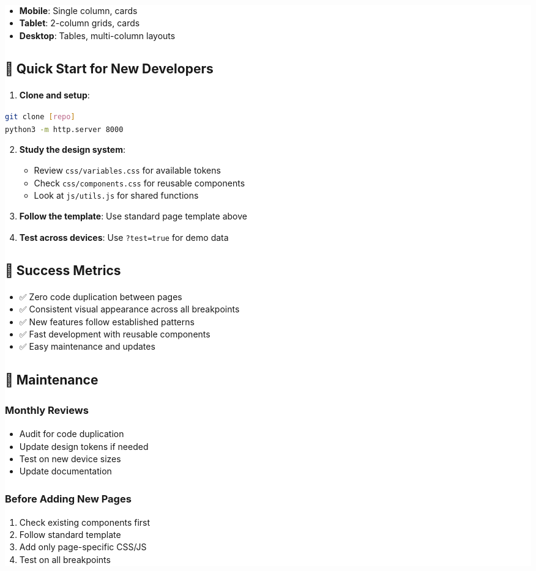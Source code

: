- **Mobile**: Single column, cards
- **Tablet**: 2-column grids, cards
- **Desktop**: Tables, multi-column layouts

## 🚀 Quick Start for New Developers

1. **Clone and setup**:

```bash
git clone [repo]
python3 -m http.server 8000
```

2. **Study the design system**:
   - Review `css/variables.css` for available tokens
   - Check `css/components.css` for reusable components
   - Look at `js/utils.js` for shared functions

3. **Follow the template**: Use standard page template above

4. **Test across devices**: Use `?test=true` for demo data

## 🎯 Success Metrics

- ✅ Zero code duplication between pages
- ✅ Consistent visual appearance across all breakpoints
- ✅ New features follow established patterns
- ✅ Fast development with reusable components
- ✅ Easy maintenance and updates

## 🔄 Maintenance

### Monthly Reviews

- Audit for code duplication
- Update design tokens if needed
- Test on new device sizes
- Update documentation

### Before Adding New Pages

1. Check existing components first
2. Follow standard template
3. Add only page-specific CSS/JS
4. Test on all breakpoints
